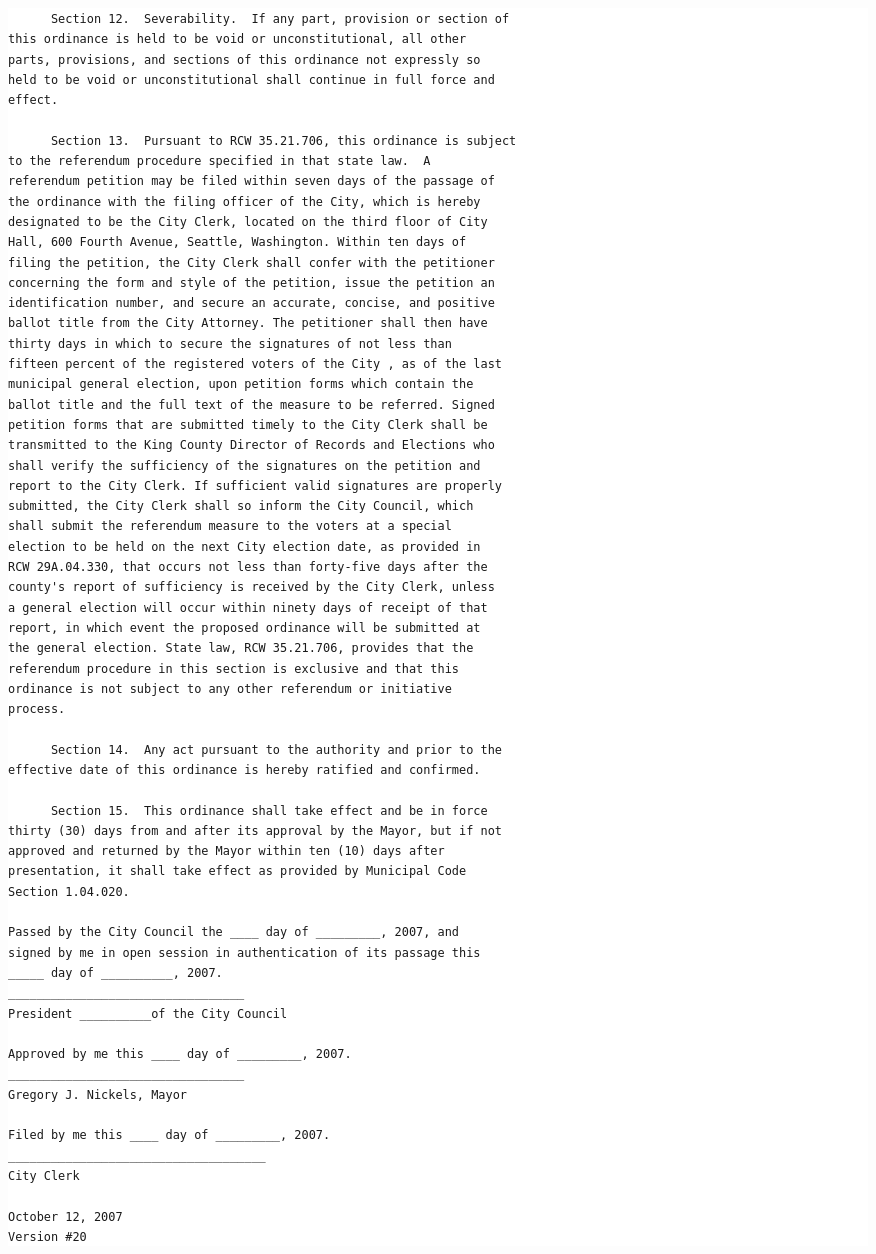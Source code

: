           Section 12.  Severability.  If any part, provision or section of  
    this ordinance is held to be void or unconstitutional, all other  
    parts, provisions, and sections of this ordinance not expressly so  
    held to be void or unconstitutional shall continue in full force and  
    effect.  
  
          Section 13.  Pursuant to RCW 35.21.706, this ordinance is subject  
    to the referendum procedure specified in that state law.  A  
    referendum petition may be filed within seven days of the passage of  
    the ordinance with the filing officer of the City, which is hereby  
    designated to be the City Clerk, located on the third floor of City  
    Hall, 600 Fourth Avenue, Seattle, Washington. Within ten days of  
    filing the petition, the City Clerk shall confer with the petitioner  
    concerning the form and style of the petition, issue the petition an  
    identification number, and secure an accurate, concise, and positive  
    ballot title from the City Attorney. The petitioner shall then have  
    thirty days in which to secure the signatures of not less than  
    fifteen percent of the registered voters of the City , as of the last  
    municipal general election, upon petition forms which contain the  
    ballot title and the full text of the measure to be referred. Signed  
    petition forms that are submitted timely to the City Clerk shall be  
    transmitted to the King County Director of Records and Elections who  
    shall verify the sufficiency of the signatures on the petition and  
    report to the City Clerk. If sufficient valid signatures are properly  
    submitted, the City Clerk shall so inform the City Council, which  
    shall submit the referendum measure to the voters at a special  
    election to be held on the next City election date, as provided in  
    RCW 29A.04.330, that occurs not less than forty-five days after the  
    county's report of sufficiency is received by the City Clerk, unless  
    a general election will occur within ninety days of receipt of that  
    report, in which event the proposed ordinance will be submitted at  
    the general election. State law, RCW 35.21.706, provides that the  
    referendum procedure in this section is exclusive and that this  
    ordinance is not subject to any other referendum or initiative  
    process.  
  
          Section 14.  Any act pursuant to the authority and prior to the  
    effective date of this ordinance is hereby ratified and confirmed.  
  
          Section 15.  This ordinance shall take effect and be in force  
    thirty (30) days from and after its approval by the Mayor, but if not  
    approved and returned by the Mayor within ten (10) days after  
    presentation, it shall take effect as provided by Municipal Code  
    Section 1.04.020.  
  
    Passed by the City Council the ____ day of _________, 2007, and  
    signed by me in open session in authentication of its passage this  
    _____ day of __________, 2007.  
    _________________________________  
    President __________of the City Council  
  
    Approved by me this ____ day of _________, 2007.  
    _________________________________  
    Gregory J. Nickels, Mayor  
  
    Filed by me this ____ day of _________, 2007.  
    ____________________________________  
    City Clerk  
  
    October 12, 2007  
    Version #20  
